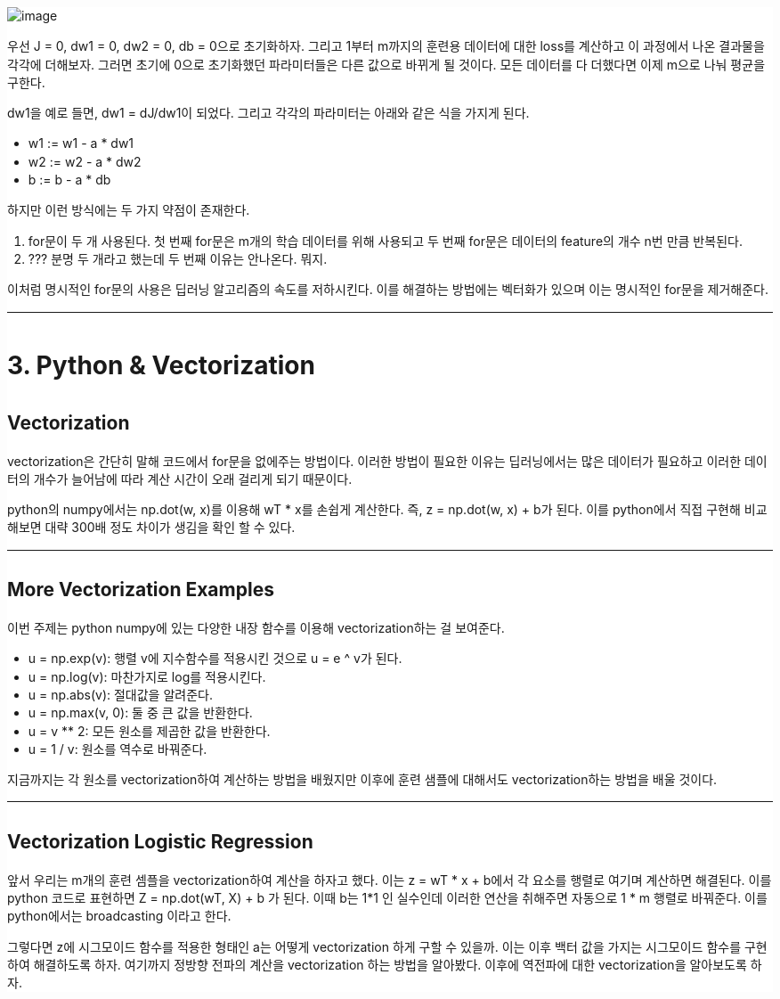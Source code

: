 ![image](https://user-images.githubusercontent.com/62225673/150481518-ddf42584-7122-4e4e-9904-1b3b0a3942c8.png)

우선 J = 0, dw1 = 0, dw2 = 0, db = 0으로 초기화하자. 그리고 1부터 m까지의 훈련용 데이터에 대한 loss를 계산하고 이 과정에서 나온 결과물을 각각에 더해보자. 그러면 초기에 0으로 초기화했던 파라미터들은 다른 값으로 바뀌게 될 것이다. 모든 데이터를 다 더했다면 이제 m으로 나눠 평균을 구한다. 

dw1을 예로 들면, dw1 = dJ/dw1이 되었다. 그리고 각각의 파라미터는 아래와 같은 식을 가지게 된다.

- w1 := w1 - a * dw1
- w2 := w2 - a * dw2
- b := b - a * db

하지만 이런 방식에는 두 가지 약점이 존재한다. 

1. for문이 두 개 사용된다. 첫 번째 for문은 m개의 학습 데이터를 위해 사용되고 두 번째 for문은 데이터의 feature의 개수 n번 만큼 반복된다. 
2. ??? 분명 두 개라고 했는데 두 번째 이유는 안나온다. 뭐지.

이처럼 명시적인 for문의 사용은 딥러닝 알고리즘의 속도를 저하시킨다. 이를 해결하는 방법에는 벡터화가 있으며 이는 명시적인 for문을 제거해준다. 

-----

# 3. Python & Vectorization

## Vectorization

vectorization은 간단히 말해 코드에서 for문을 없에주는 방법이다. 이러한 방법이 필요한 이유는 딥러닝에서는 많은 데이터가 필요하고 이러한 데이터의 개수가 늘어남에 따라 계산 시간이 오래 걸리게 되기 때문이다.

python의 numpy에서는 np.dot(w, x)를 이용해 wT * x를 손쉽게 계산한다. 즉, z = np.dot(w, x) + b가 된다. 이를 python에서 직접 구현해 비교해보면 대략 300배 정도 차이가 생김을 확인 할 수 있다.

-----

## More Vectorization Examples

이번 주제는 python numpy에 있는 다양한 내장 함수를 이용해 vectorization하는 걸 보여준다. 

- u = np.exp(v): 행렬 v에 지수함수를 적용시킨 것으로 u = e ^ v가 된다.
- u = np.log(v): 마찬가지로 log를 적용시킨다.
- u = np.abs(v): 절대값을 알려준다.
- u = np.max(v, 0): 둘 중 큰 값을 반환한다.
- u = v ** 2: 모든 원소를 제곱한 값을 반환한다.
- u = 1 / v: 원소를 역수로 바꿔준다.

지금까지는 각 원소를 vectorization하여 계산하는 방법을 배웠지만 이후에 훈련 샘플에 대해서도 vectorization하는 방법을 배울 것이다.

-----

## Vectorization Logistic Regression

앞서 우리는 m개의 훈련 셈플을 vectorization하여 계산을 하자고 했다. 이는 z = wT * x + b에서 각 요소를 행렬로 여기며 계산하면 해결된다. 이를 python 코드로 표현하면 Z = np.dot(wT, X) + b 가 된다. 이때 b는 1*1 인 실수인데 이러한 연산을 취해주면 자동으로 1 * m 행렬로 바꿔준다. 이를 python에서는 broadcasting 이라고 한다.

그렇다면 z에 시그모이드 함수를 적용한 형태인 a는 어떻게 vectorization 하게 구할 수 있을까. 이는 이후 백터 값을 가지는 시그모이드 함수를 구현하여 해결하도록 하자. 여기까지 정방향 전파의 계산을 vectorization 하는 방법을 알아봤다. 이후에 역전파에 대한 vectorization을 알아보도록 하자.
